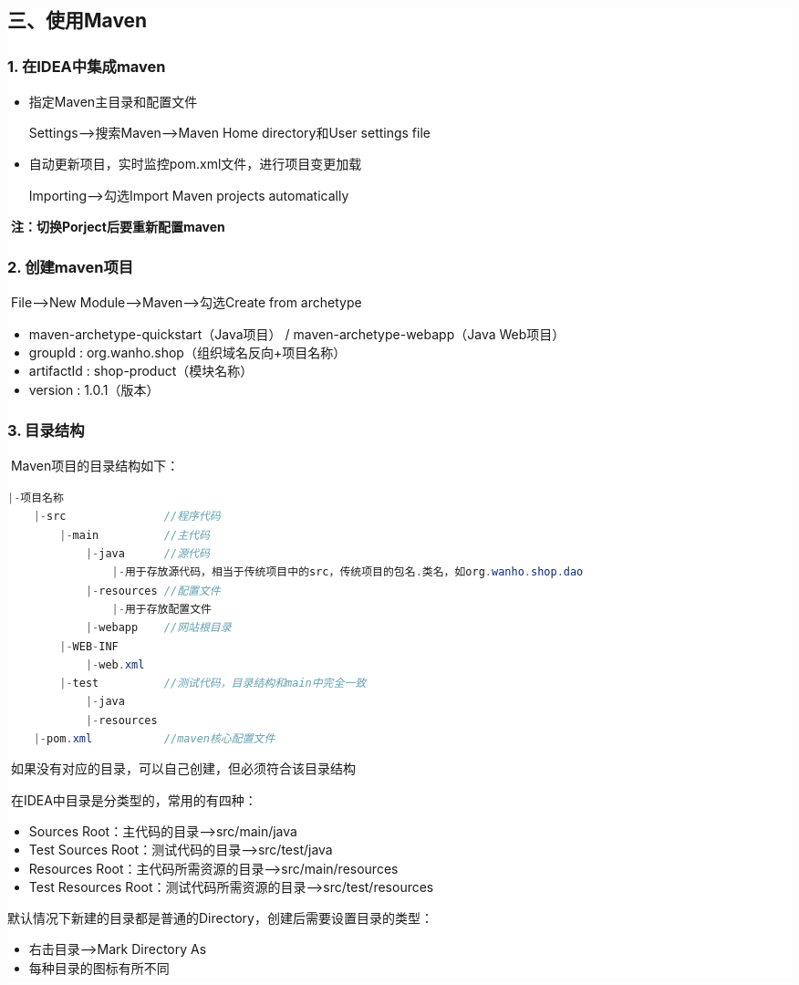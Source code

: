 ## 三、使用Maven

### 1. 在IDEA中集成maven

- 指定Maven主目录和配置文件

  Settings——>搜索Maven——>Maven Home directory和User settings file

- 自动更新项目，实时监控pom.xml文件，进行项目变更加载

  Importing——>勾选Import Maven projects automatically

​        **注：切换Porject后要重新配置maven**

### 2. 创建maven项目

​	File——>New Module——>Maven——>勾选Create from archetype

- maven-archetype-quickstart（Java项目） / maven-archetype-webapp（Java Web项目） 
- groupId : org.wanho.shop（组织域名反向+项目名称）
- artifactId : shop-product（模块名称）
- version : 1.0.1（版本）

### 3. 目录结构

​	Maven项目的目录结构如下：

```java
|-项目名称
	|-src				//程序代码
		|-main			//主代码
			|-java		//源代码
				|-用于存放源代码，相当于传统项目中的src，传统项目的包名.类名，如org.wanho.shop.dao
			|-resources	//配置文件
				|-用于存放配置文件
			|-webapp	//网站根目录
        |-WEB-INF
        	|-web.xml
		|-test			//测试代码，目录结构和main中完全一致
			|-java
			|-resources
	|-pom.xml			//maven核心配置文件
```

​	如果没有对应的目录，可以自己创建，但必须符合该目录结构

​	在IDEA中目录是分类型的，常用的有四种：

- Sources Root：主代码的目录——>src/main/java
- Test Sources Root：测试代码的目录——>src/test/java
- Resources Root：主代码所需资源的目录——>src/main/resources
- Test Resources Root：测试代码所需资源的目录——>src/test/resources

​    默认情况下新建的目录都是普通的Directory，创建后需要设置目录的类型：

- 右击目录——>Mark Directory As
- 每种目录的图标有所不同
